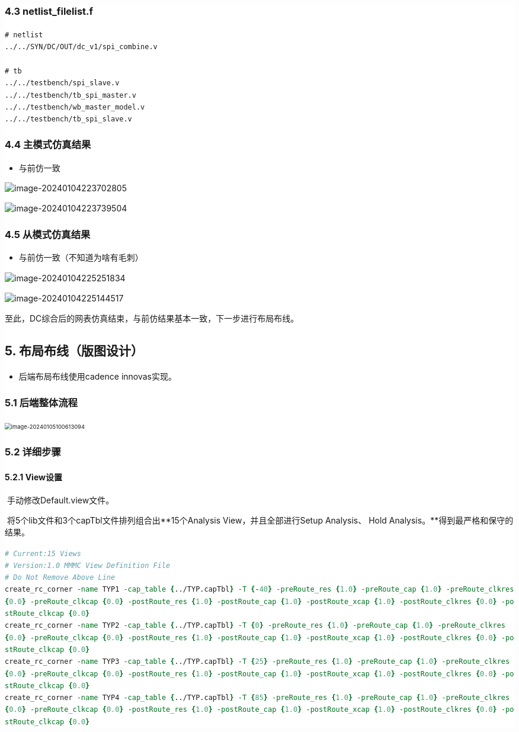 ### 4.3 netlist_filelist.f

```
# netlist
../../SYN/DC/OUT/dc_v1/spi_combine.v

# tb 
../../testbench/spi_slave.v
../../testbench/tb_spi_master.v
../../testbench/wb_master_model.v
../../testbench/tb_spi_slave.v
```

### 4.4 主模式仿真结果

* 与前仿一致

![image-20240104223702805](D:\5Pgd\B-YAN1\DIC_prj\SPI_CHIP\pictures\image-20240104223702805.png)

![image-20240104223739504](D:\5Pgd\B-YAN1\DIC_prj\SPI_CHIP\pictures\image-20240104223739504.png)

### 4.5 从模式仿真结果

* 与前仿一致（不知道为啥有毛刺）

![image-20240104225251834](D:\5Pgd\B-YAN1\DIC_prj\SPI_CHIP\pictures\image-20240104225251834.png)

![image-20240104225144517](D:\5Pgd\B-YAN1\DIC_prj\SPI_CHIP\pictures\image-20240104225144517.png)

​	至此，DC综合后的网表仿真结束，与前仿结果基本一致，下一步进行布局布线。

## 5. 布局布线（版图设计）

* 后端布局布线使用cadence innovas实现。

### 5.1 后端整体流程

<img src="D:\5Pgd\B-YAN1\DIC_prj\SPI_CHIP\pictures\image-20240105100613094.png" alt="image-20240105100613094" style="zoom:67%;" />

### 5.2  详细步骤

#### 5.2.1 View设置

​	手动修改Default.view文件。

​	将5个lib文件和3个capTbl文件排列组合出**15个Analysis View，并且全部进行Setup Analysis、 Hold Analysis。**得到最严格和保守的结果。

```tcl
# Current:15 Views
# Version:1.0 MMMC View Definition File
# Do Not Remove Above Line
create_rc_corner -name TYP1 -cap_table {../TYP.capTbl} -T {-40} -preRoute_res {1.0} -preRoute_cap {1.0} -preRoute_clkres {0.0} -preRoute_clkcap {0.0} -postRoute_res {1.0} -postRoute_cap {1.0} -postRoute_xcap {1.0} -postRoute_clkres {0.0} -postRoute_clkcap {0.0}
create_rc_corner -name TYP2 -cap_table {../TYP.capTbl} -T {0} -preRoute_res {1.0} -preRoute_cap {1.0} -preRoute_clkres {0.0} -preRoute_clkcap {0.0} -postRoute_res {1.0} -postRoute_cap {1.0} -postRoute_xcap {1.0} -postRoute_clkres {0.0} -postRoute_clkcap {0.0}
create_rc_corner -name TYP3 -cap_table {../TYP.capTbl} -T {25} -preRoute_res {1.0} -preRoute_cap {1.0} -preRoute_clkres {0.0} -preRoute_clkcap {0.0} -postRoute_res {1.0} -postRoute_cap {1.0} -postRoute_xcap {1.0} -postRoute_clkres {0.0} -postRoute_clkcap {0.0}
create_rc_corner -name TYP4 -cap_table {../TYP.capTbl} -T {85} -preRoute_res {1.0} -preRoute_cap {1.0} -preRoute_clkres {0.0} -preRoute_clkcap {0.0} -postRoute_res {1.0} -postRoute_cap {1.0} -postRoute_xcap {1.0} -postRoute_clkres {0.0} -postRoute_clkcap {0.0}
```